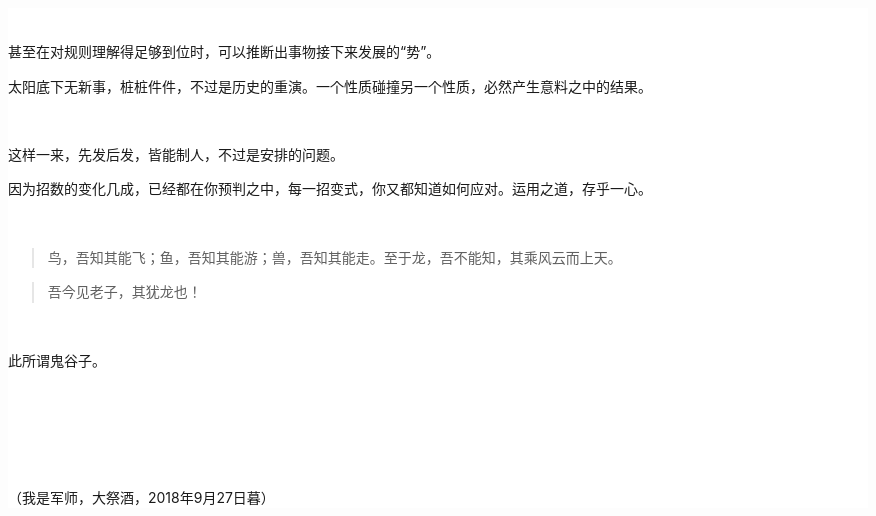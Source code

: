<p line="Hez5">
<br/>
</p>
<p line="leTD">
<span class="ql-author-12577680 ql-size-12 ql-font-kaiti">
          甚至在对规则理解得足够到位时，可以推断出事物接下来发展的“势”。
         </span>
</p>
<p line="zRmb">
<span class="ql-author-12577680 ql-size-12 ql-font-kaiti">
          太阳底下无新事，桩桩件件，不过是历史的重演。一个性质碰撞另一个性质，必然产生意料之中的结果。
         </span>
</p>
<p line="kGdz">
<br/>
</p>
<p line="6Wzz">
<span class="ql-author-12577680 ql-size-12 ql-font-kaiti">
          这样一来，先发后发，皆能制人，不过是安排的问题。
         </span>
</p>
<p line="8BOB">
<span class="ql-author-12577680 ql-size-12 ql-font-kaiti">
          因为招数的变化几成，已经都在你预判之中，每一招变式，你又都知道如何应对。运用之道，存乎一心。
         </span>
</p>
<p>
<br/>
</p>
<blockquote>
<p>
<span class="ql-author-12577680 ql-size-12 ql-font-kaiti">
           鸟，吾知其能飞；鱼，吾知其能游；兽，吾知其能走。至于龙，吾不能知，其乘风云而上天。
          </span>
</p>
</blockquote>
<blockquote>
<p>
<span class="ql-author-12577680 ql-size-12 ql-font-kaiti">
           吾今见老子，其犹龙也！
          </span>
</p>
</blockquote>
<p line="rmY7">
<br/>
</p>
<p line="OIuJ">
<span class="ql-author-12577680 ql-size-12 ql-font-kaiti">
          此所谓鬼谷子。
         </span>
</p>
<p line="yfRd">
<br/>
</p>
<p line="9AyG">
<br/>
</p>
<p line="055H">
<br/>
</p>
<p line="Q2AH">
<span class="ql-author-12577680 ql-size-12 ql-font-kaiti">
          （我是军师，大祭酒，2018年9月27日暮）
         </span>